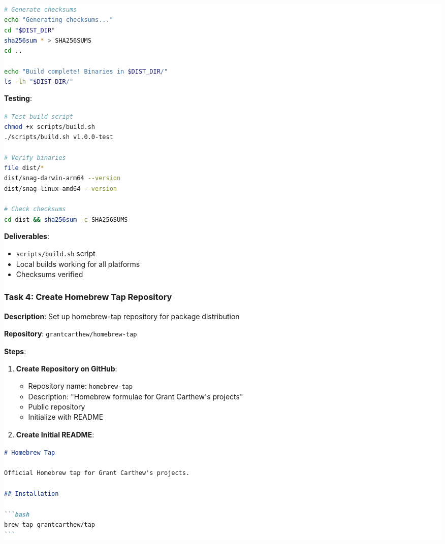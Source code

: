 ```bash
# Generate checksums
echo "Generating checksums..."
cd "$DIST_DIR"
sha256sum * > SHA256SUMS
cd ..

echo "Build complete! Binaries in $DIST_DIR/"
ls -lh "$DIST_DIR/"
```

**Testing**:

```bash
# Test build script
chmod +x scripts/build.sh
./scripts/build.sh v1.0.0-test

# Verify binaries
file dist/*
dist/snag-darwin-arm64 --version
dist/snag-linux-amd64 --version

# Check checksums
cd dist && sha256sum -c SHA256SUMS
```

**Deliverables**:

- `scripts/build.sh` script
- Local builds working for all platforms
- Checksums verified

### Task 4: Create Homebrew Tap Repository

**Description**: Set up homebrew-tap repository for package distribution

**Repository**: `grantcarthew/homebrew-tap`

**Steps**:

1. **Create Repository on GitHub**:

   - Repository name: `homebrew-tap`
   - Description: "Homebrew formulae for Grant Carthew's projects"
   - Public repository
   - Initialize with README

2. **Create Initial README**:

````markdown
# Homebrew Tap

Official Homebrew tap for Grant Carthew's projects.

## Installation

```bash
brew tap grantcarthew/tap
```
````
